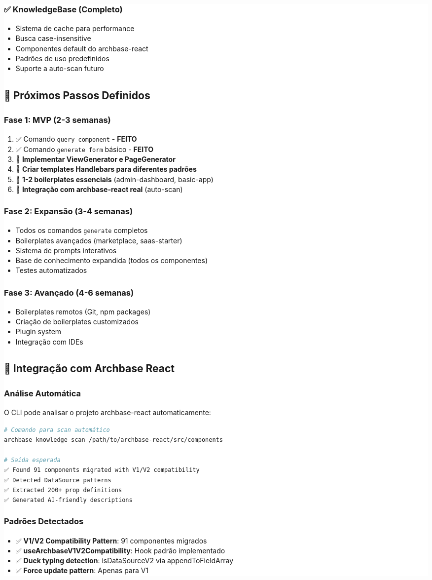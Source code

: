 ### ✅ **KnowledgeBase** (Completo)
- Sistema de cache para performance
- Busca case-insensitive
- Componentes default do archbase-react
- Padrões de uso predefinidos
- Suporte a auto-scan futuro

## 🚧 **Próximos Passos Definidos**

### **Fase 1: MVP (2-3 semanas)**
1. ✅ Comando `query component` - **FEITO**
2. ✅ Comando `generate form` básico - **FEITO**
3. 🚧 **Implementar ViewGenerator e PageGenerator**
4. 🚧 **Criar templates Handlebars para diferentes padrões**
5. 🚧 **1-2 boilerplates essenciais** (admin-dashboard, basic-app)
6. 🚧 **Integração com archbase-react real** (auto-scan)

### **Fase 2: Expansão (3-4 semanas)**
- Todos os comandos `generate` completos
- Boilerplates avançados (marketplace, saas-starter)
- Sistema de prompts interativos
- Base de conhecimento expandida (todos os componentes)
- Testes automatizados

### **Fase 3: Avançado (4-6 semanas)**
- Boilerplates remotos (Git, npm packages)
- Criação de boilerplates customizados
- Plugin system
- Integração com IDEs

## 🔗 **Integração com Archbase React**

### **Análise Automática**
O CLI pode analisar o projeto archbase-react automaticamente:

```bash
# Comando para scan automático
archbase knowledge scan /path/to/archbase-react/src/components

# Saída esperada
✅ Found 91 components migrated with V1/V2 compatibility
✅ Detected DataSource patterns
✅ Extracted 200+ prop definitions
✅ Generated AI-friendly descriptions
```

### **Padrões Detectados**
- ✅ **V1/V2 Compatibility Pattern**: 91 componentes migrados
- ✅ **useArchbaseV1V2Compatibility**: Hook padrão implementado
- ✅ **Duck typing detection**: isDataSourceV2 via appendToFieldArray
- ✅ **Force update pattern**: Apenas para V1
